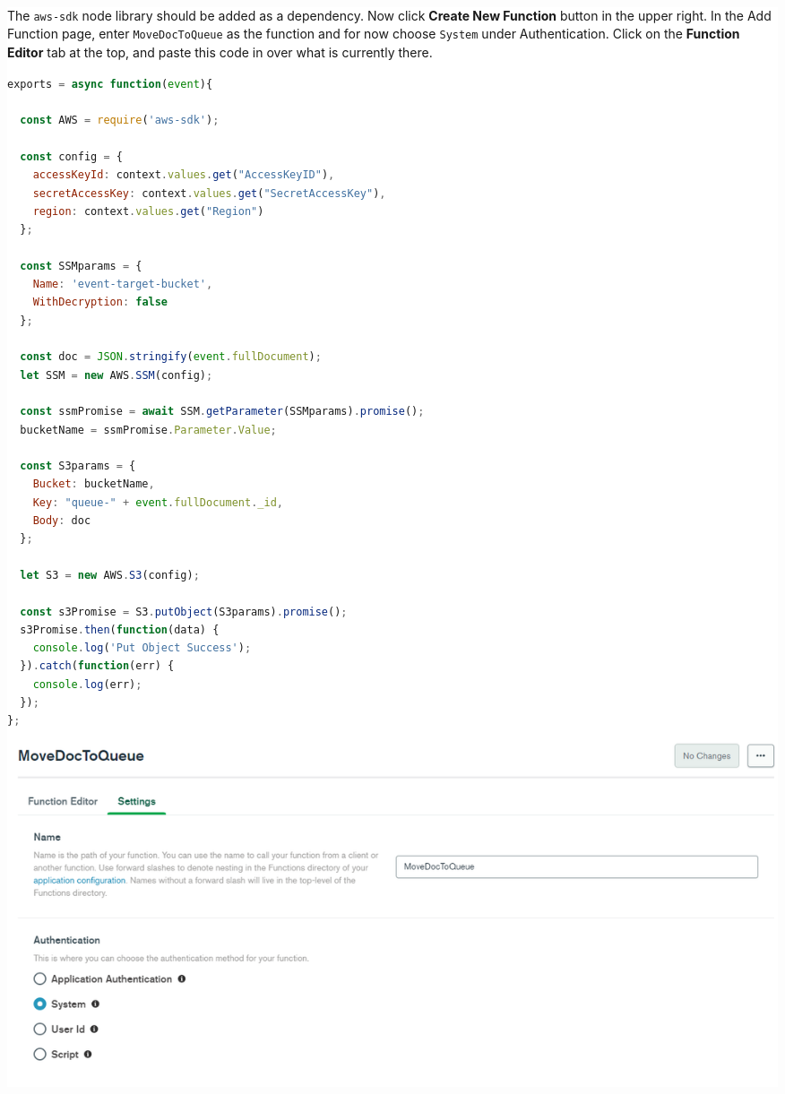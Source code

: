The `aws-sdk` node library should be added as a dependency. Now click **Create New Function** button in the upper right. In the Add Function page, enter `MoveDocToQueue` as the function and for now choose `System` under Authentication. Click on the **Function Editor** tab at the top, and paste this code in over what is currently there. 

```js
exports = async function(event){
  
  const AWS = require('aws-sdk');
  
  const config = {
    accessKeyId: context.values.get("AccessKeyID"),
    secretAccessKey: context.values.get("SecretAccessKey"),
    region: context.values.get("Region")
  };
  
  const SSMparams = {
    Name: 'event-target-bucket',
    WithDecryption: false
  };
  
  const doc = JSON.stringify(event.fullDocument);
  let SSM = new AWS.SSM(config);
  
  const ssmPromise = await SSM.getParameter(SSMparams).promise();
  bucketName = ssmPromise.Parameter.Value;

  const S3params = {
    Bucket: bucketName,
    Key: "queue-" + event.fullDocument._id,
    Body: doc
  };
  
  let S3 = new AWS.S3(config);
  
  const s3Promise = S3.putObject(S3params).promise();
  s3Promise.then(function(data) {
    console.log('Put Object Success');
  }).catch(function(err) {
    console.log(err);
  });
};
```

![Configuring the Realm Function](images/realmfunction1.png)
